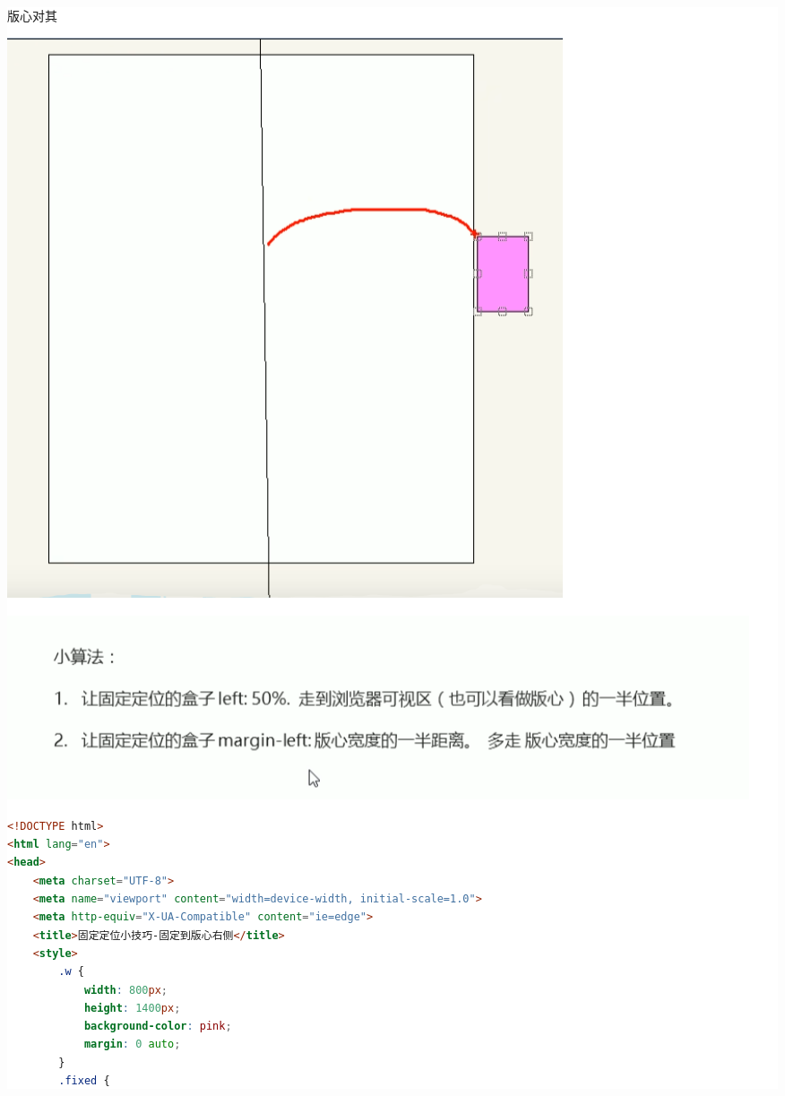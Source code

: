 版心对其

![image-20220627221148315](img/css中的定位/image-20220627221148315.png)

![image-20220627221231058](img/css中的定位/image-20220627221231058.png)

~~~html
<!DOCTYPE html>
<html lang="en">
<head>
    <meta charset="UTF-8">
    <meta name="viewport" content="width=device-width, initial-scale=1.0">
    <meta http-equiv="X-UA-Compatible" content="ie=edge">
    <title>固定定位小技巧-固定到版心右侧</title>
    <style>
        .w {
            width: 800px;
            height: 1400px;
            background-color: pink;
            margin: 0 auto;
        }
        .fixed {
~~~